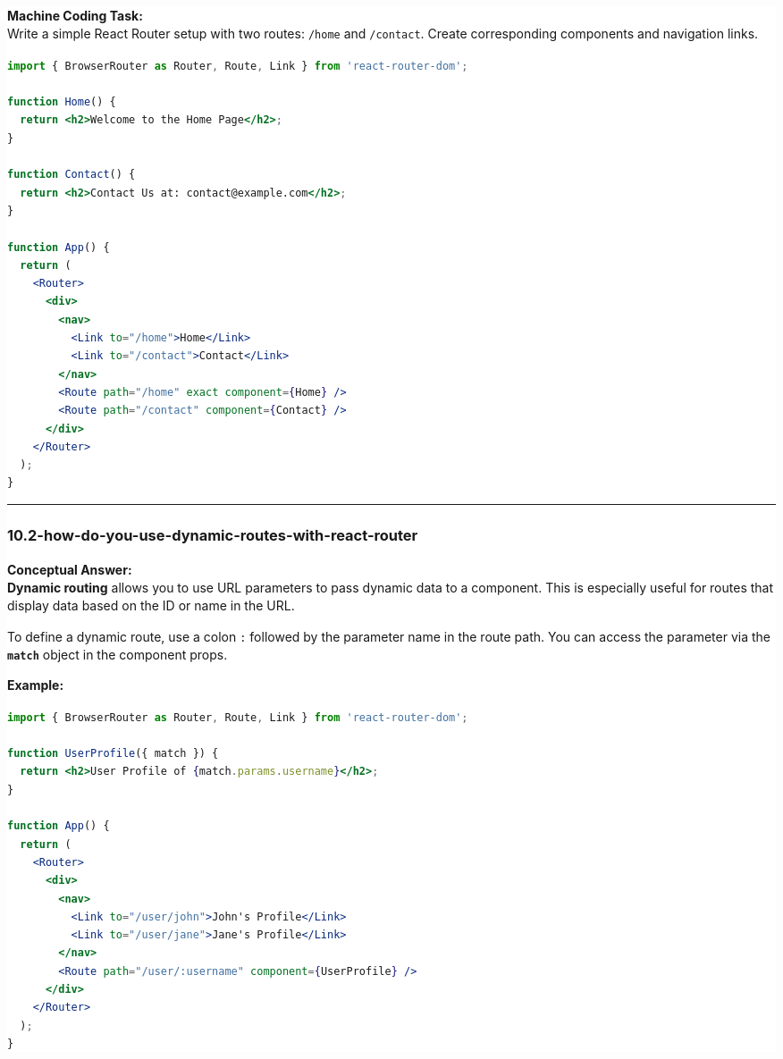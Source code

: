 **Machine Coding Task:**  
Write a simple React Router setup with two routes: `/home` and `/contact`. Create corresponding components and navigation links.

```jsx
import { BrowserRouter as Router, Route, Link } from 'react-router-dom';

function Home() {
  return <h2>Welcome to the Home Page</h2>;
}

function Contact() {
  return <h2>Contact Us at: contact@example.com</h2>;
}

function App() {
  return (
    <Router>
      <div>
        <nav>
          <Link to="/home">Home</Link>
          <Link to="/contact">Contact</Link>
        </nav>
        <Route path="/home" exact component={Home} />
        <Route path="/contact" component={Contact} />
      </div>
    </Router>
  );
}
```

---

### 10.2-how-do-you-use-dynamic-routes-with-react-router

**Conceptual Answer:**  
**Dynamic routing** allows you to use URL parameters to pass dynamic data to a component. This is especially useful for routes that display data based on the ID or name in the URL.

To define a dynamic route, use a colon `:` followed by the parameter name in the route path. You can access the parameter via the **`match`** object in the component props.

**Example:**

```jsx
import { BrowserRouter as Router, Route, Link } from 'react-router-dom';

function UserProfile({ match }) {
  return <h2>User Profile of {match.params.username}</h2>;
}

function App() {
  return (
    <Router>
      <div>
        <nav>
          <Link to="/user/john">John's Profile</Link>
          <Link to="/user/jane">Jane's Profile</Link>
        </nav>
        <Route path="/user/:username" component={UserProfile} />
      </div>
    </Router>
  );
}
```
